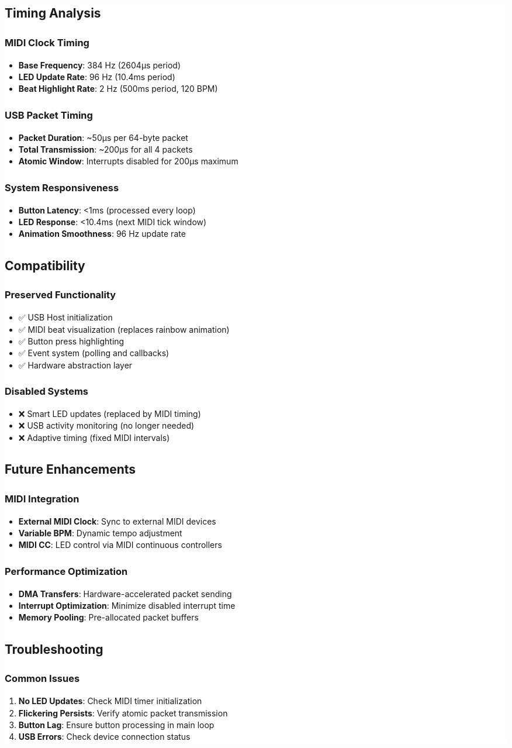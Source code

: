 
## Timing Analysis

### MIDI Clock Timing
- **Base Frequency**: 384 Hz (2604μs period)
- **LED Update Rate**: 96 Hz (10.4ms period)
- **Beat Highlight Rate**: 2 Hz (500ms period, 120 BPM)

### USB Packet Timing
- **Packet Duration**: ~50μs per 64-byte packet
- **Total Transmission**: ~200μs for all 4 packets
- **Atomic Window**: Interrupts disabled for 200μs maximum

### System Responsiveness
- **Button Latency**: <1ms (processed every loop)
- **LED Response**: <10.4ms (next MIDI tick window)
- **Animation Smoothness**: 96 Hz update rate

## Compatibility

### Preserved Functionality
- ✅ USB Host initialization
- ✅ MIDI beat visualization (replaces rainbow animation)
- ✅ Button press highlighting
- ✅ Event system (polling and callbacks)
- ✅ Hardware abstraction layer

### Disabled Systems
- ❌ Smart LED updates (replaced by MIDI timing)
- ❌ USB activity monitoring (no longer needed)
- ❌ Adaptive timing (fixed MIDI intervals)

## Future Enhancements

### MIDI Integration
- **External MIDI Clock**: Sync to external MIDI devices
- **Variable BPM**: Dynamic tempo adjustment
- **MIDI CC**: LED control via MIDI continuous controllers

### Performance Optimization
- **DMA Transfers**: Hardware-accelerated packet sending
- **Interrupt Optimization**: Minimize disabled interrupt time
- **Memory Pooling**: Pre-allocated packet buffers

## Troubleshooting

### Common Issues
1. **No LED Updates**: Check MIDI timer initialization
2. **Flickering Persists**: Verify atomic packet transmission
3. **Button Lag**: Ensure button processing in main loop
4. **USB Errors**: Check device connection status
